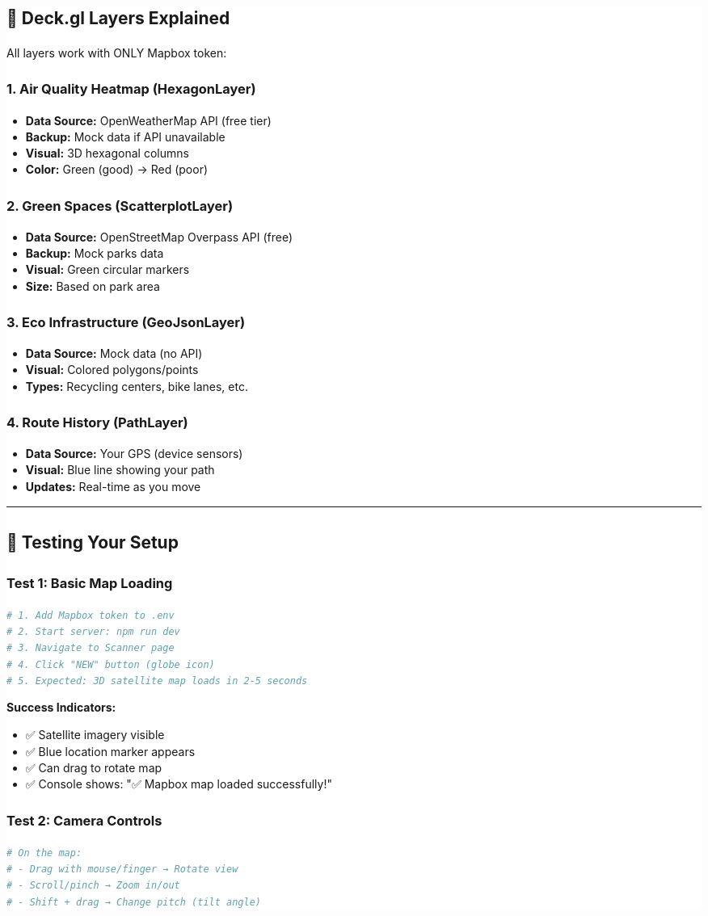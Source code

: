 
## 🎨 Deck.gl Layers Explained

All layers work with ONLY Mapbox token:

### 1. Air Quality Heatmap (HexagonLayer)
- **Data Source:** OpenWeatherMap API (free tier)
- **Backup:** Mock data if API unavailable
- **Visual:** 3D hexagonal columns
- **Color:** Green (good) → Red (poor)

### 2. Green Spaces (ScatterplotLayer)
- **Data Source:** OpenStreetMap Overpass API (free)
- **Backup:** Mock parks data
- **Visual:** Green circular markers
- **Size:** Based on park area

### 3. Eco Infrastructure (GeoJsonLayer)
- **Data Source:** Mock data (no API)
- **Visual:** Colored polygons/points
- **Types:** Recycling centers, bike lanes, etc.

### 4. Route History (PathLayer)
- **Data Source:** Your GPS (device sensors)
- **Visual:** Blue line showing your path
- **Updates:** Real-time as you move

---

## 🧪 Testing Your Setup

### Test 1: Basic Map Loading
```bash
# 1. Add Mapbox token to .env
# 2. Start server: npm run dev
# 3. Navigate to Scanner page
# 4. Click "NEW" button (globe icon)
# 5. Expected: 3D satellite map loads in 2-5 seconds
```

**Success Indicators:**
- ✅ Satellite imagery visible
- ✅ Blue location marker appears
- ✅ Can drag to rotate map
- ✅ Console shows: "✅ Mapbox map loaded successfully!"

### Test 2: Camera Controls
```bash
# On the map:
# - Drag with mouse/finger → Rotate view
# - Scroll/pinch → Zoom in/out
# - Shift + drag → Change pitch (tilt angle)
```
